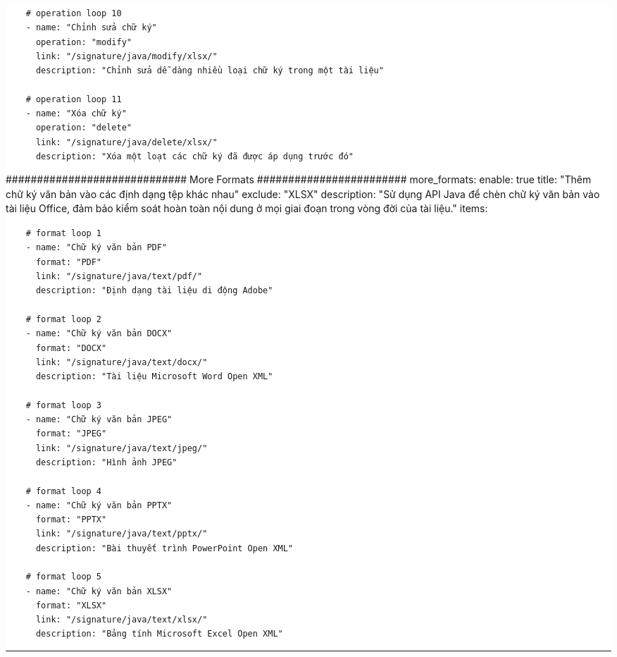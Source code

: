         # operation loop 10
        - name: "Chỉnh sửa chữ ký"
          operation: "modify"
          link: "/signature/java/modify/xlsx/"
          description: "Chỉnh sửa dễ dàng nhiều loại chữ ký trong một tài liệu"
          
        # operation loop 11
        - name: "Xóa chữ ký"
          operation: "delete"
          link: "/signature/java/delete/xlsx/"
          description: "Xóa một loạt các chữ ký đã được áp dụng trước đó"
          
############################# More Formats ########################
more_formats:
    enable: true
    title: "Thêm chữ ký văn bản vào các định dạng tệp khác nhau"
    exclude: "XLSX"
    description: "Sử dụng API Java để chèn chữ ký văn bản vào tài liệu Office, đảm bảo kiểm soát hoàn toàn nội dung ở mọi giai đoạn trong vòng đời của tài liệu."
    items: 
          
        # format loop 1
        - name: "Chữ ký văn bản PDF"
          format: "PDF"
          link: "/signature/java/text/pdf/"
          description: "Định dạng tài liệu di động Adobe"
          
        # format loop 2
        - name: "Chữ ký văn bản DOCX"
          format: "DOCX"
          link: "/signature/java/text/docx/"
          description: "Tài liệu Microsoft Word Open XML"
          
        # format loop 3
        - name: "Chữ ký văn bản JPEG"
          format: "JPEG"
          link: "/signature/java/text/jpeg/"
          description: "Hình ảnh JPEG"
          
        # format loop 4
        - name: "Chữ ký văn bản PPTX"
          format: "PPTX"
          link: "/signature/java/text/pptx/"
          description: "Bài thuyết trình PowerPoint Open XML"
          
        # format loop 5
        - name: "Chữ ký văn bản XLSX"
          format: "XLSX"
          link: "/signature/java/text/xlsx/"
          description: "Bảng tính Microsoft Excel Open XML"


          

---